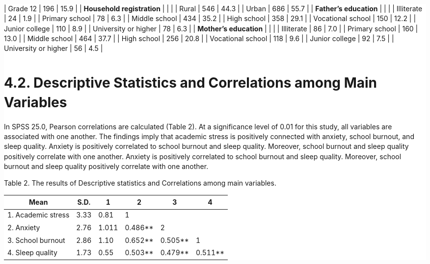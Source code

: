 | Grade 12     | 196            | 15.9           |
| **Household registration** |    |                |
| Rural         | 546            | 44.3           |
| Urban         | 686            | 55.7           |
| **Father’s education** |        |                |
| Illiterate    | 24             | 1.9            |
| Primary school | 78            | 6.3            |
| Middle school  | 434           | 35.2           |
| High school    | 358           | 29.1           |
| Vocational school | 150       | 12.2           |
| Junior college  | 110          | 8.9            |
| University or higher | 78      | 6.3            |
| **Mother’s education** |        |                |
| Illiterate    | 86             | 7.0            |
| Primary school | 160           | 13.0           |
| Middle school  | 464           | 37.7           |
| High school    | 256           | 20.8           |
| Vocational school | 118       | 9.6            |
| Junior college  | 92           | 7.5            |
| University or higher | 56      | 4.5            |

# 4.2. Descriptive Statistics and Correlations among Main Variables

In SPSS 25.0, Pearson correlations are calculated (Table 2). At a significance level of 0.01 for this study, all variables are associated with one another. The findings imply that academic stress is positively connected with anxiety, school burnout, and sleep quality. Anxiety is positively correlated to school burnout and sleep quality. Moreover, school burnout and sleep quality positively correlate with one another. Anxiety is positively correlated to school burnout and sleep quality. Moreover, school burnout and sleep quality positively correlate with one another.

Table 2. The results of Descriptive statistics and Correlations among main variables.

| Mean | S.D. | 1 | 2 | 3 | 4 |
|------|------|---|---|---|---|
| 1. Academic stress | 3.33 | 0.81 | 1 |  |  |  |
| 2. Anxiety | 2.76 | 1.011 | 0.486** | 2 |  |  |
| 3. School burnout | 2.86 | 1.10 | 0.652** | 0.505** | 1 |  |
| 4. Sleep quality | 1.73 | 0.55 | 0.503** | 0.479** | 0.511** | 1 |
